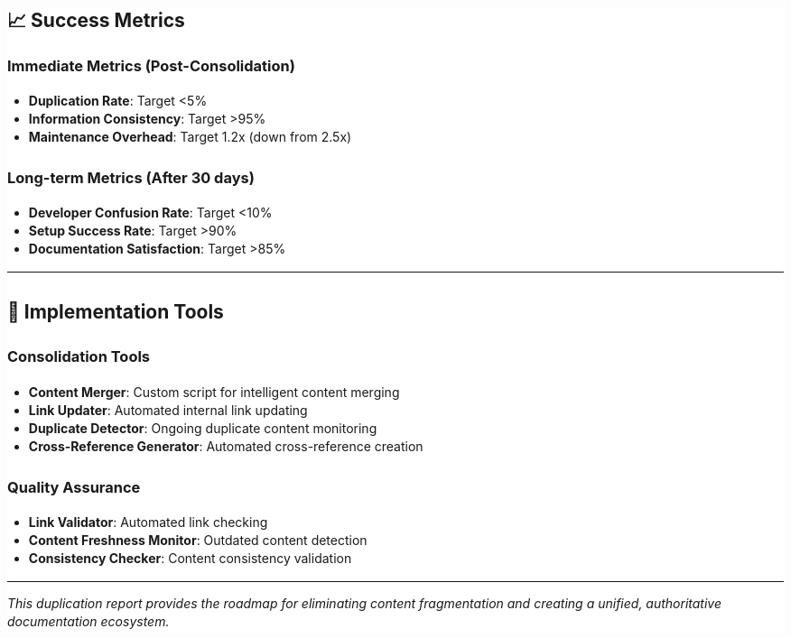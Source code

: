 
## 📈 Success Metrics

### Immediate Metrics (Post-Consolidation)
- **Duplication Rate**: Target <5%
- **Information Consistency**: Target >95%
- **Maintenance Overhead**: Target 1.2x (down from 2.5x)

### Long-term Metrics (After 30 days)
- **Developer Confusion Rate**: Target <10%
- **Setup Success Rate**: Target >90%
- **Documentation Satisfaction**: Target >85%

---

## 🔧 Implementation Tools

### Consolidation Tools
- **Content Merger**: Custom script for intelligent content merging
- **Link Updater**: Automated internal link updating
- **Duplicate Detector**: Ongoing duplicate content monitoring
- **Cross-Reference Generator**: Automated cross-reference creation

### Quality Assurance
- **Link Validator**: Automated link checking
- **Content Freshness Monitor**: Outdated content detection
- **Consistency Checker**: Content consistency validation

---

*This duplication report provides the roadmap for eliminating content fragmentation and creating a unified, authoritative documentation ecosystem.*